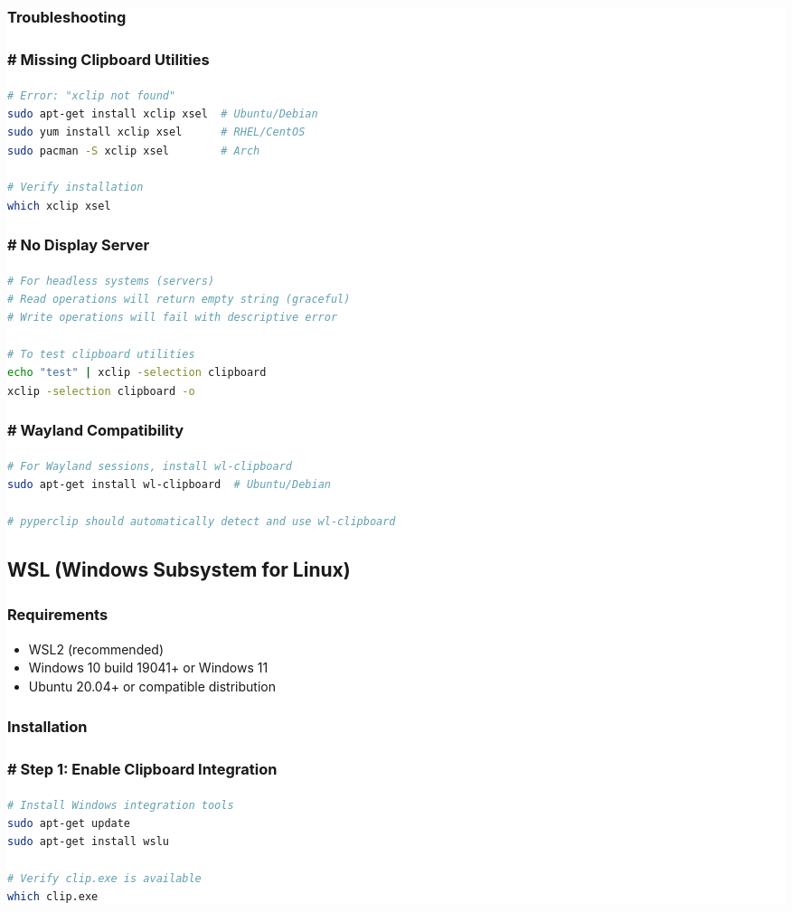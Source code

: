 ### Troubleshooting

### # Missing Clipboard Utilities
```bash
# Error: "xclip not found"
sudo apt-get install xclip xsel  # Ubuntu/Debian
sudo yum install xclip xsel      # RHEL/CentOS
sudo pacman -S xclip xsel        # Arch

# Verify installation
which xclip xsel
```

### # No Display Server
```bash
# For headless systems (servers)
# Read operations will return empty string (graceful)
# Write operations will fail with descriptive error

# To test clipboard utilities
echo "test" | xclip -selection clipboard
xclip -selection clipboard -o
```

### # Wayland Compatibility
```bash
# For Wayland sessions, install wl-clipboard
sudo apt-get install wl-clipboard  # Ubuntu/Debian

# pyperclip should automatically detect and use wl-clipboard
```

## WSL (Windows Subsystem for Linux)

### Requirements
- WSL2 (recommended)
- Windows 10 build 19041+ or Windows 11
- Ubuntu 20.04+ or compatible distribution

### Installation

### # Step 1: Enable Clipboard Integration
```bash
# Install Windows integration tools
sudo apt-get update
sudo apt-get install wslu

# Verify clip.exe is available
which clip.exe
```
